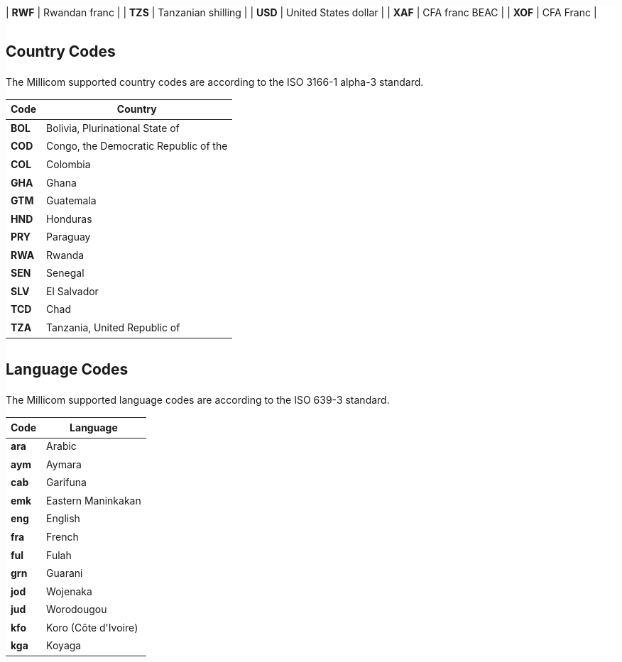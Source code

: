 | **RWF** | Rwandan franc |
 | **TZS** | Tanzanian shilling |
 | **USD** | United States dollar |
 | **XAF** | CFA franc BEAC |
 | **XOF** | CFA Franc |

## Country Codes 

The Millicom supported country codes are according to the ISO 3166-1 alpha-3 standard.

 | **Code** | **Country** |
| --- | --- |
 | **BOL** | Bolivia, Plurinational State of |
 | **COD** | Congo, the Democratic Republic of the |
 | **COL** | Colombia |
 | **GHA** | Ghana |
 | **GTM** | Guatemala |
 | **HND** | Honduras |
 | **PRY** | Paraguay |
 | **RWA** | Rwanda |
 | **SEN** | Senegal |
 | **SLV** | El Salvador |
 | **TCD** | Chad |
 | **TZA** | Tanzania, United Republic of |

## Language Codes 

The Millicom supported language codes are according to the ISO 639-3 standard.

 | **Code** | **Language** |
| --- | --- |
 | **ara** | Arabic |
 | **aym** | Aymara |
 | **cab** | Garifuna |
 | **emk** | Eastern Maninkakan |
 | **eng** | English |
 | **fra** | French |
 | **ful** | Fulah |
 | **grn** | Guarani |
 | **jod** | Wojenaka |
 | **jud** | Worodougou |
 | **kfo** | Koro (Côte d'Ivoire) |
 | **kga** | Koyaga |